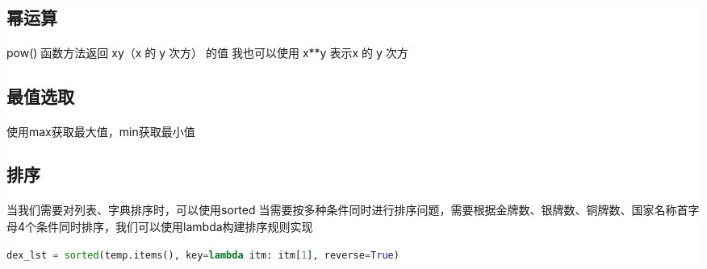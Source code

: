 ## 幂运算

pow() 函数方法返回 xy（x 的 y 次方） 的值
我也可以使用 x**y 表示x 的 y 次方

## 最值选取

使用max获取最大值，min获取最小值

## 排序

当我们需要对列表、字典排序时，可以使用sorted
当需要按多种条件同时进行排序问题，需要根据金牌数、银牌数、铜牌数、国家名称首字母4个条件同时排序，我们可以使用lambda构建排序规则实现

```python
dex_lst = sorted(temp.items(), key=lambda itm: itm[1], reverse=True)
```